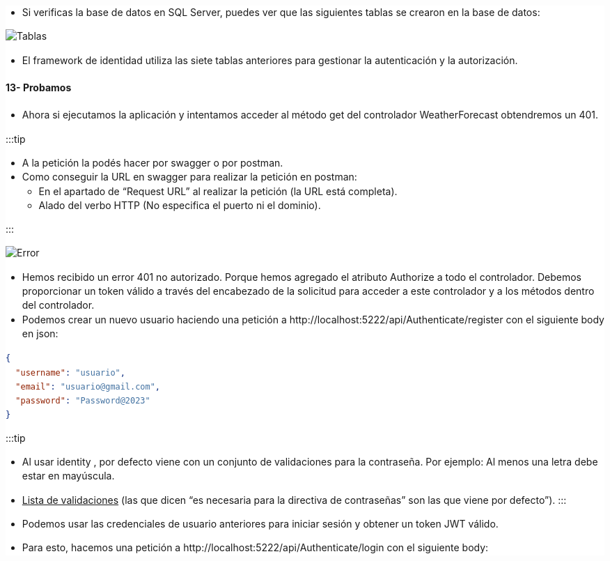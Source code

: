 - Si verificas la base de datos en SQL Server, puedes ver que las siguientes tablas se crearon en la base de datos:


![Tablas](https://www.c-sharpcorner.com/article/jwt-authentication-and-authorization-in-net-6-0-with-identity-framework/Images/04%20Identity%20Framework.png)


- El framework de identidad utiliza las siete tablas anteriores para gestionar la autenticación y la autorización.

#### 13- Probamos
- Ahora si ejecutamos la aplicación y intentamos acceder al método get del controlador WeatherForecast obtendremos un 401.

:::tip
- A la petición la podés hacer por swagger o por postman.
- Como conseguir la URL en swagger para realizar la petición en postman:
   - En el apartado de “Request URL” al realizar la petición (la URL está completa).
   - Alado del verbo HTTP (No especifica el puerto ni el dominio).

:::


![Error](https://www.c-sharpcorner.com/article/jwt-authentication-and-authorization-in-net-6-0-with-identity-framework/Images/GETPOSTMAN_.jpg)


- Hemos recibido un error 401 no autorizado. Porque hemos agregado el atributo Authorize a todo el controlador. Debemos proporcionar un token válido a través del encabezado de la solicitud para acceder a este controlador y a los métodos dentro del controlador.
- Podemos crear un nuevo usuario haciendo una petición a http://localhost:5222/api/Authenticate/register con el siguiente body en json:


```json
{
  "username": "usuario",
  "email": "usuario@gmail.com",
  "password": "Password@2023"
}

```


:::tip
- Al usar identity , por defecto viene con un conjunto de validaciones para la contraseña. Por ejemplo: Al menos una letra debe estar en mayúscula.
- [Lista de validaciones](https://learn.microsoft.com/es-es/dotnet/api/microsoft.aspnetcore.identity.identityerrordescriber?view=aspnetcore-7.0) (las que dicen “es necesaria para la directiva de contraseñas” son las que viene por defecto”). 
:::


- Podemos usar las credenciales de usuario anteriores para iniciar sesión y obtener un token JWT válido.
- Para esto, hacemos una petición a http://localhost:5222/api/Authenticate/login con el siguiente body:

